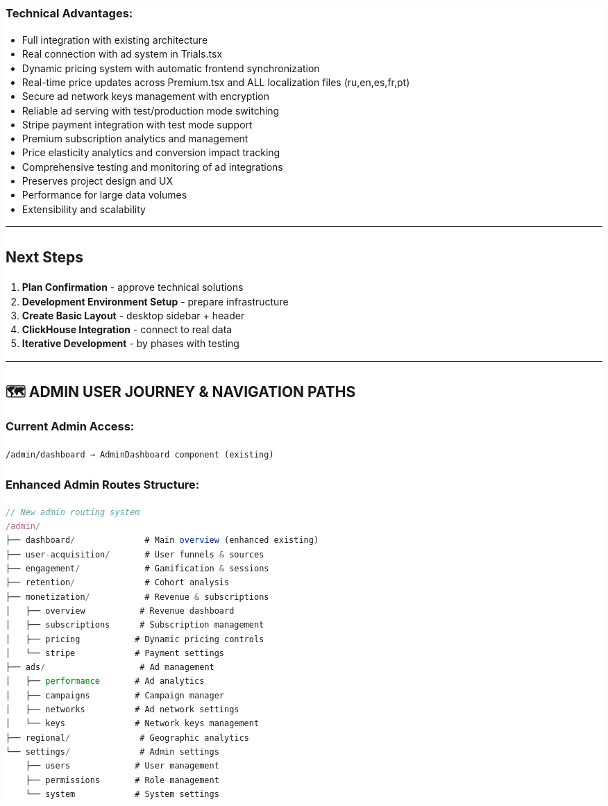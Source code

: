 ### Technical Advantages:
- Full integration with existing architecture
- Real connection with ad system in Trials.tsx
- Dynamic pricing system with automatic frontend synchronization
- Real-time price updates across Premium.tsx and ALL localization files (ru,en,es,fr,pt)
- Secure ad network keys management with encryption
- Reliable ad serving with test/production mode switching
- Stripe payment integration with test mode support
- Premium subscription analytics and management
- Price elasticity analytics and conversion impact tracking
- Comprehensive testing and monitoring of ad integrations
- Preserves project design and UX
- Performance for large data volumes
- Extensibility and scalability

---

## Next Steps

1. **Plan Confirmation** - approve technical solutions
2. **Development Environment Setup** - prepare infrastructure
3. **Create Basic Layout** - desktop sidebar + header
4. **ClickHouse Integration** - connect to real data
5. **Iterative Development** - by phases with testing

---

## 🗺️ **ADMIN USER JOURNEY & NAVIGATION PATHS**

### **Current Admin Access:**
```
/admin/dashboard → AdminDashboard component (existing)
```

### **Enhanced Admin Routes Structure:**
```typescript
// New admin routing system
/admin/
├── dashboard/              # Main overview (enhanced existing)
├── user-acquisition/       # User funnels & sources
├── engagement/             # Gamification & sessions
├── retention/              # Cohort analysis
├── monetization/           # Revenue & subscriptions
│   ├── overview           # Revenue dashboard
│   ├── subscriptions      # Subscription management
│   ├── pricing           # Dynamic pricing controls
│   └── stripe            # Payment settings
├── ads/                   # Ad management
│   ├── performance       # Ad analytics
│   ├── campaigns         # Campaign manager
│   ├── networks          # Ad network settings
│   └── keys              # Network keys management
├── regional/              # Geographic analytics
└── settings/              # Admin settings
    ├── users             # User management
    ├── permissions       # Role management
    └── system            # System settings
```
